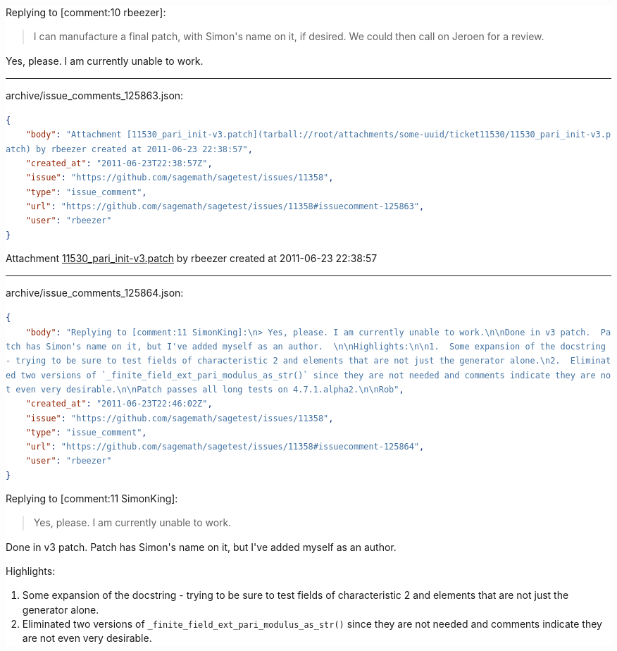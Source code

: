 Replying to [comment:10 rbeezer]:
> I can manufacture a final patch, with Simon's name on it, if desired.  We could then call on Jeroen for a review.

Yes, please. I am currently unable to work.



---

archive/issue_comments_125863.json:
```json
{
    "body": "Attachment [11530_pari_init-v3.patch](tarball://root/attachments/some-uuid/ticket11530/11530_pari_init-v3.patch) by rbeezer created at 2011-06-23 22:38:57",
    "created_at": "2011-06-23T22:38:57Z",
    "issue": "https://github.com/sagemath/sagetest/issues/11358",
    "type": "issue_comment",
    "url": "https://github.com/sagemath/sagetest/issues/11358#issuecomment-125863",
    "user": "rbeezer"
}
```

Attachment [11530_pari_init-v3.patch](tarball://root/attachments/some-uuid/ticket11530/11530_pari_init-v3.patch) by rbeezer created at 2011-06-23 22:38:57



---

archive/issue_comments_125864.json:
```json
{
    "body": "Replying to [comment:11 SimonKing]:\n> Yes, please. I am currently unable to work.\n\nDone in v3 patch.  Patch has Simon's name on it, but I've added myself as an author.  \n\nHighlights:\n\n1.  Some expansion of the docstring - trying to be sure to test fields of characteristic 2 and elements that are not just the generator alone.\n2.  Eliminated two versions of `_finite_field_ext_pari_modulus_as_str()` since they are not needed and comments indicate they are not even very desirable.\n\nPatch passes all long tests on 4.7.1.alpha2.\n\nRob",
    "created_at": "2011-06-23T22:46:02Z",
    "issue": "https://github.com/sagemath/sagetest/issues/11358",
    "type": "issue_comment",
    "url": "https://github.com/sagemath/sagetest/issues/11358#issuecomment-125864",
    "user": "rbeezer"
}
```

Replying to [comment:11 SimonKing]:
> Yes, please. I am currently unable to work.

Done in v3 patch.  Patch has Simon's name on it, but I've added myself as an author.  

Highlights:

1.  Some expansion of the docstring - trying to be sure to test fields of characteristic 2 and elements that are not just the generator alone.
2.  Eliminated two versions of `_finite_field_ext_pari_modulus_as_str()` since they are not needed and comments indicate they are not even very desirable.
